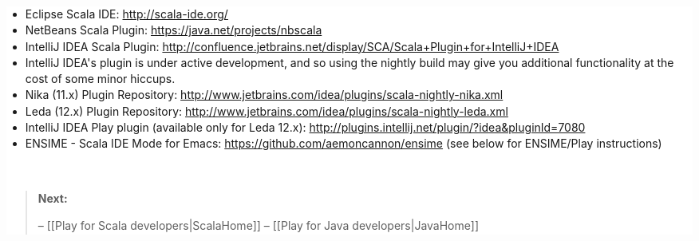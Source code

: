 - Eclipse Scala IDE: <http://scala-ide.org/>
- NetBeans Scala Plugin: <https://java.net/projects/nbscala>
- IntelliJ IDEA Scala Plugin: <http://confluence.jetbrains.net/display/SCA/Scala+Plugin+for+IntelliJ+IDEA>
- IntelliJ IDEA's plugin is under active development, and so using the nightly build may give you additional functionality at the cost of some minor hiccups.
- Nika (11.x) Plugin Repository: <http://www.jetbrains.com/idea/plugins/scala-nightly-nika.xml>
- Leda (12.x) Plugin Repository: <http://www.jetbrains.com/idea/plugins/scala-nightly-leda.xml>
- IntelliJ IDEA Play plugin (available only for Leda 12.x): <http://plugins.intellij.net/plugin/?idea&pluginId=7080>
- ENSIME - Scala IDE Mode for Emacs: <https://github.com/aemoncannon/ensime>
(see below for ENSIME/Play instructions)

&nbsp;

> **Next:** 
>
> – [[Play for Scala developers|ScalaHome]]
> – [[Play for Java developers|JavaHome]]
